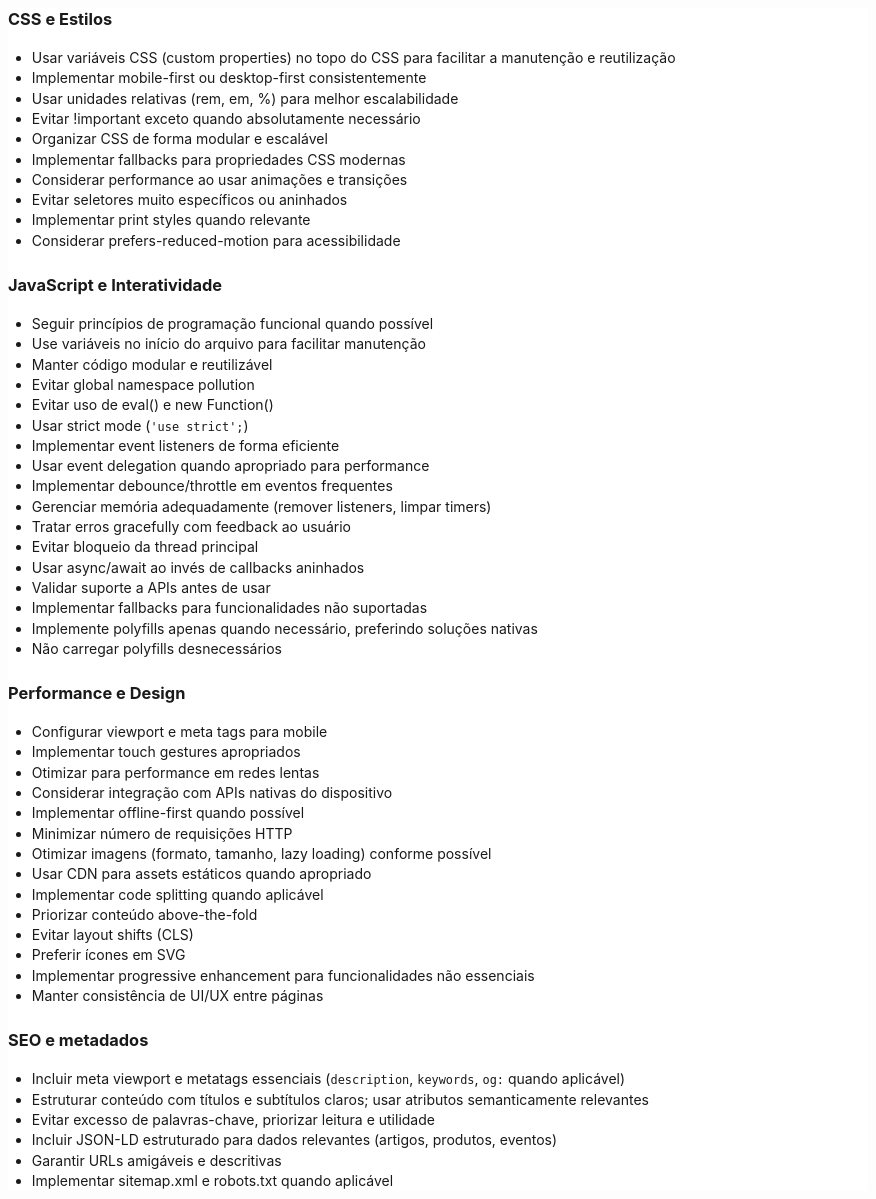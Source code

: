 ### CSS e Estilos
* Usar variáveis CSS (custom properties) no topo do CSS para facilitar a manutenção e reutilização
* Implementar mobile-first ou desktop-first consistentemente
* Usar unidades relativas (rem, em, %) para melhor escalabilidade
* Evitar !important exceto quando absolutamente necessário
* Organizar CSS de forma modular e escalável
* Implementar fallbacks para propriedades CSS modernas
* Considerar performance ao usar animações e transições
* Evitar seletores muito específicos ou aninhados
* Implementar print styles quando relevante
* Considerar prefers-reduced-motion para acessibilidade

### JavaScript e Interatividade
* Seguir princípios de programação funcional quando possível
* Use variáveis no início do arquivo para facilitar manutenção
* Manter código modular e reutilizável
* Evitar global namespace pollution
* Evitar uso de eval() e new Function()
* Usar strict mode (`'use strict';`)
* Implementar event listeners de forma eficiente
* Usar event delegation quando apropriado para performance
* Implementar debounce/throttle em eventos frequentes
* Gerenciar memória adequadamente (remover listeners, limpar timers)
* Tratar erros gracefully com feedback ao usuário
* Evitar bloqueio da thread principal
* Usar async/await ao invés de callbacks aninhados
* Validar suporte a APIs antes de usar
* Implementar fallbacks para funcionalidades não suportadas
* Implemente polyfills apenas quando necessário, preferindo soluções nativas
* Não carregar polyfills desnecessários

### Performance e Design
* Configurar viewport e meta tags para mobile
* Implementar touch gestures apropriados
* Otimizar para performance em redes lentas
* Considerar integração com APIs nativas do dispositivo
* Implementar offline-first quando possível
* Minimizar número de requisições HTTP
* Otimizar imagens (formato, tamanho, lazy loading) conforme possível
* Usar CDN para assets estáticos quando apropriado
* Implementar code splitting quando aplicável
* Priorizar conteúdo above-the-fold
* Evitar layout shifts (CLS)
* Preferir ícones em SVG
* Implementar progressive enhancement para funcionalidades não essenciais
* Manter consistência de UI/UX entre páginas

### SEO e metadados
* Incluir meta viewport e metatags essenciais (`description`, `keywords`, `og:` quando aplicável)
* Estruturar conteúdo com títulos e subtítulos claros; usar atributos semanticamente relevantes
* Evitar excesso de palavras-chave, priorizar leitura e utilidade
* Incluir JSON-LD estruturado para dados relevantes (artigos, produtos, eventos)
* Garantir URLs amigáveis e descritivas
* Implementar sitemap.xml e robots.txt quando aplicável

